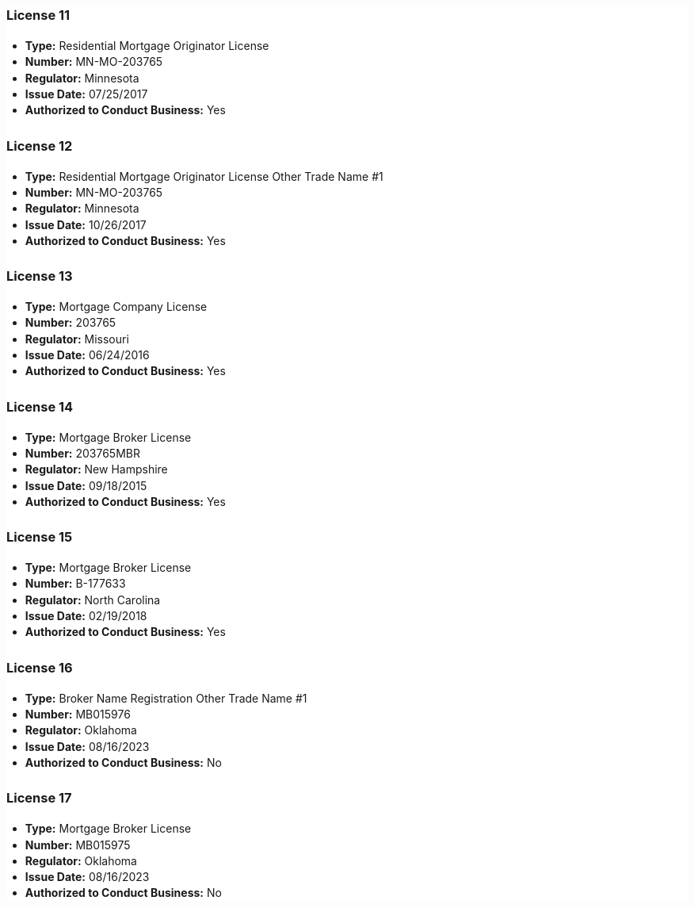 ### License 11
- **Type:** Residential Mortgage Originator License
- **Number:** MN-MO-203765
- **Regulator:** Minnesota
- **Issue Date:** 07/25/2017
- **Authorized to Conduct Business:** Yes

### License 12
- **Type:** Residential Mortgage Originator License Other Trade Name #1
- **Number:** MN-MO-203765
- **Regulator:** Minnesota
- **Issue Date:** 10/26/2017
- **Authorized to Conduct Business:** Yes

### License 13
- **Type:** Mortgage Company License
- **Number:** 203765
- **Regulator:** Missouri
- **Issue Date:** 06/24/2016
- **Authorized to Conduct Business:** Yes

### License 14
- **Type:** Mortgage Broker License
- **Number:** 203765MBR
- **Regulator:** New Hampshire
- **Issue Date:** 09/18/2015
- **Authorized to Conduct Business:** Yes

### License 15
- **Type:** Mortgage Broker License
- **Number:** B-177633
- **Regulator:** North Carolina
- **Issue Date:** 02/19/2018
- **Authorized to Conduct Business:** Yes

### License 16
- **Type:** Broker Name Registration Other Trade Name #1
- **Number:** MB015976
- **Regulator:** Oklahoma
- **Issue Date:** 08/16/2023
- **Authorized to Conduct Business:** No

### License 17
- **Type:** Mortgage Broker License
- **Number:** MB015975
- **Regulator:** Oklahoma
- **Issue Date:** 08/16/2023
- **Authorized to Conduct Business:** No
